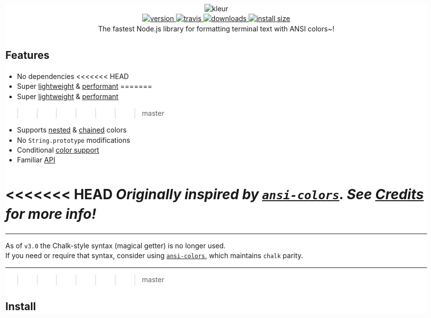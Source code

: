 <div align="center">
  <img src="shots/logo.png" alt="kleur" height="120" />
</div>

<div align="center">
  <a href="https://npmjs.org/package/kleur">
    <img src="https://badgen.now.sh/npm/v/kleur" alt="version" />
  </a>
  <a href="https://travis-ci.org/lukeed/kleur">
    <img src="https://badgen.now.sh/travis/lukeed/kleur" alt="travis" />
  </a>
  <a href="https://npmjs.org/package/kleur">
    <img src="https://badgen.now.sh/npm/dm/kleur" alt="downloads" />
  </a>
  <a href="https://packagephobia.now.sh/result?p=kleur">
    <img src="https://packagephobia.now.sh/badge?p=kleur" alt="install size" />
  </a>
</div>

<div align="center">The fastest Node.js library for formatting terminal text with ANSI colors~!</div>

## Features

* No dependencies
<<<<<<< HEAD
* Super [lightweight](##load-time) & [performant](#performance)
=======
* Super [lightweight](#load-time) & [performant](#performance)
>>>>>>> master
* Supports [nested](#nested-methods) & [chained](#chained-methods) colors
* No `String.prototype` modifications
* Conditional [color support](#conditional-support)
* Familiar [API](#api)

<<<<<<< HEAD
_Originally inspired by [`ansi-colors`](https://github.com/doowb/ansi-colors). See [Credits](#credits) for more info!_
=======
---

As of `v3.0` the Chalk-style syntax (magical getter) is no longer used.<br>If you need or require that syntax, consider using [`ansi-colors`](https://github.com/doowb/ansi-colors), which maintains `chalk` parity.

---
>>>>>>> master


## Install
